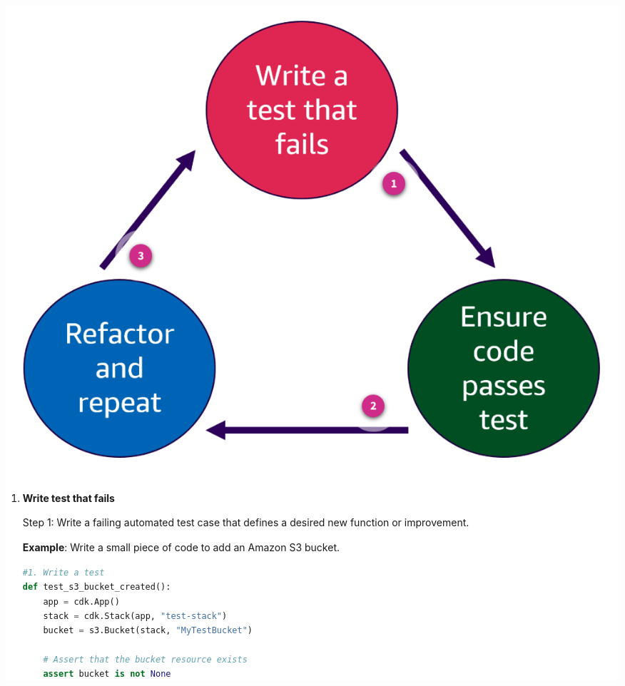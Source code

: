 ![TDD Approach Diagram](./images/W05Img098IaCCdkTestingConstructTdd.png)

1. **Write test that fails**

    Step 1: Write a failing automated test case that defines a desired new function or improvement. 

    **Example**: Write a small piece of code to add an Amazon S3 bucket.

    ```python
    #1. Write a test 
    def test_s3_bucket_created(): 
        app = cdk.App()
        stack = cdk.Stack(app, "test-stack")
        bucket = s3.Bucket(stack, "MyTestBucket")

        # Assert that the bucket resource exists 
        assert bucket is not None
    ```
